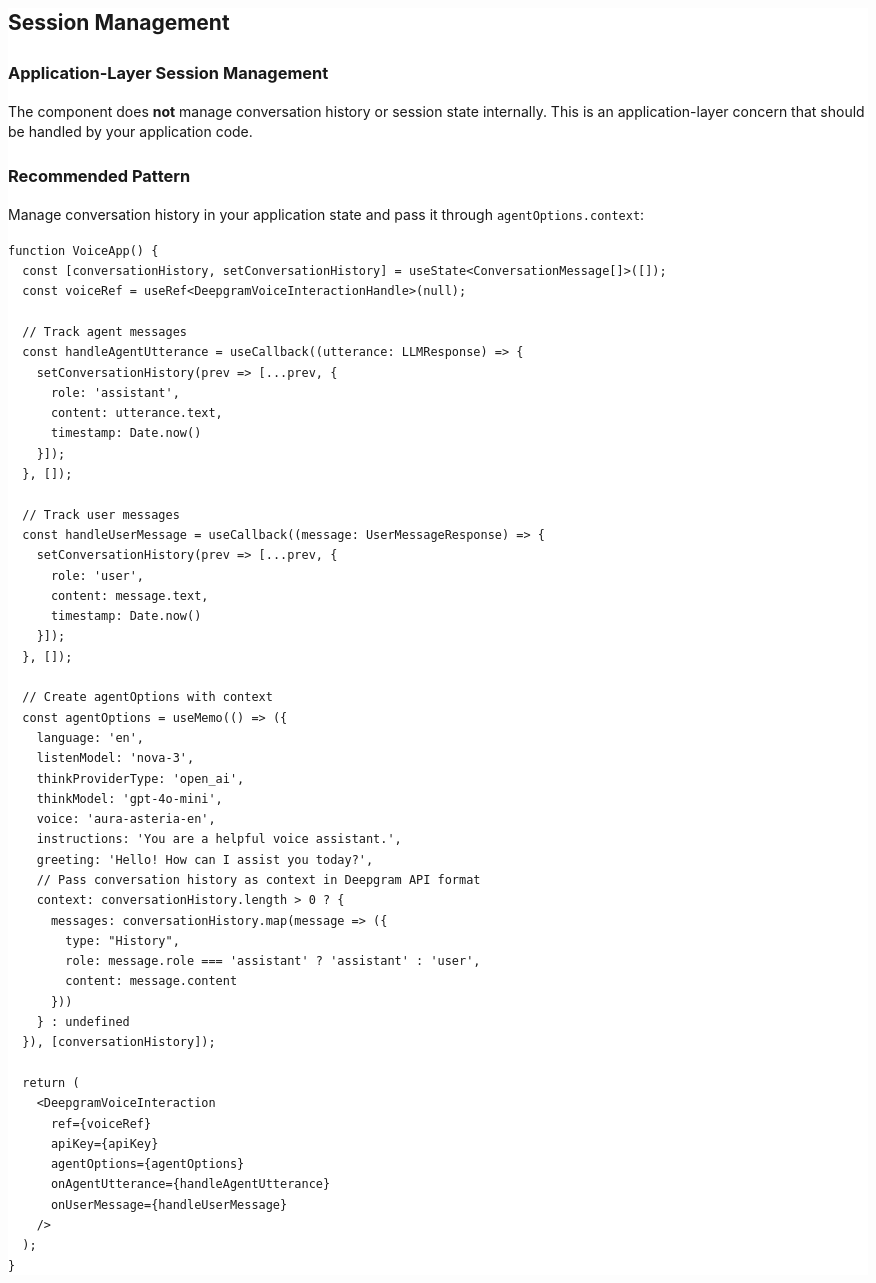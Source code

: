 
## Session Management

### Application-Layer Session Management

The component does **not** manage conversation history or session state internally. This is an application-layer concern that should be handled by your application code.

### Recommended Pattern

Manage conversation history in your application state and pass it through `agentOptions.context`:

```tsx
function VoiceApp() {
  const [conversationHistory, setConversationHistory] = useState<ConversationMessage[]>([]);
  const voiceRef = useRef<DeepgramVoiceInteractionHandle>(null);

  // Track agent messages
  const handleAgentUtterance = useCallback((utterance: LLMResponse) => {
    setConversationHistory(prev => [...prev, {
      role: 'assistant',
      content: utterance.text,
      timestamp: Date.now()
    }]);
  }, []);

  // Track user messages
  const handleUserMessage = useCallback((message: UserMessageResponse) => {
    setConversationHistory(prev => [...prev, {
      role: 'user',
      content: message.text,
      timestamp: Date.now()
    }]);
  }, []);

  // Create agentOptions with context
  const agentOptions = useMemo(() => ({
    language: 'en',
    listenModel: 'nova-3',
    thinkProviderType: 'open_ai',
    thinkModel: 'gpt-4o-mini',
    voice: 'aura-asteria-en',
    instructions: 'You are a helpful voice assistant.',
    greeting: 'Hello! How can I assist you today?',
    // Pass conversation history as context in Deepgram API format
    context: conversationHistory.length > 0 ? {
      messages: conversationHistory.map(message => ({
        type: "History",
        role: message.role === 'assistant' ? 'assistant' : 'user',
        content: message.content
      }))
    } : undefined
  }), [conversationHistory]);

  return (
    <DeepgramVoiceInteraction
      ref={voiceRef}
      apiKey={apiKey}
      agentOptions={agentOptions}
      onAgentUtterance={handleAgentUtterance}
      onUserMessage={handleUserMessage}
    />
  );
}
```